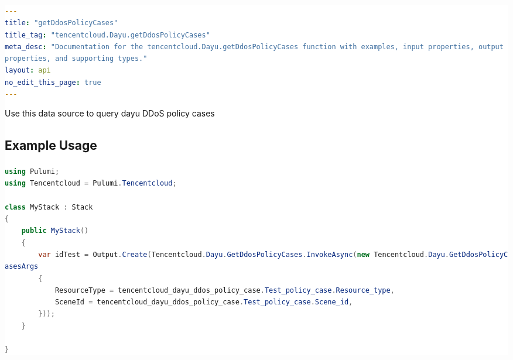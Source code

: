 ```yaml
---
title: "getDdosPolicyCases"
title_tag: "tencentcloud.Dayu.getDdosPolicyCases"
meta_desc: "Documentation for the tencentcloud.Dayu.getDdosPolicyCases function with examples, input properties, output properties, and supporting types."
layout: api
no_edit_this_page: true
---
```







Use this data source to query dayu DDoS policy cases


<div><pulumi-examples>

## Example Usage

<div><pulumi-chooser type="language" options="typescript,python,go,csharp,java,yaml"></pulumi-chooser></div>





<div>
<pulumi-choosable type="language" values="csharp">

```csharp
using Pulumi;
using Tencentcloud = Pulumi.Tencentcloud;

class MyStack : Stack
{
    public MyStack()
    {
        var idTest = Output.Create(Tencentcloud.Dayu.GetDdosPolicyCases.InvokeAsync(new Tencentcloud.Dayu.GetDdosPolicyCasesArgs
        {
            ResourceType = tencentcloud_dayu_ddos_policy_case.Test_policy_case.Resource_type,
            SceneId = tencentcloud_dayu_ddos_policy_case.Test_policy_case.Scene_id,
        }));
    }

}
```


</pulumi-choosable>
</div>


<div>
<pulumi-choosable type="language" values="go">
